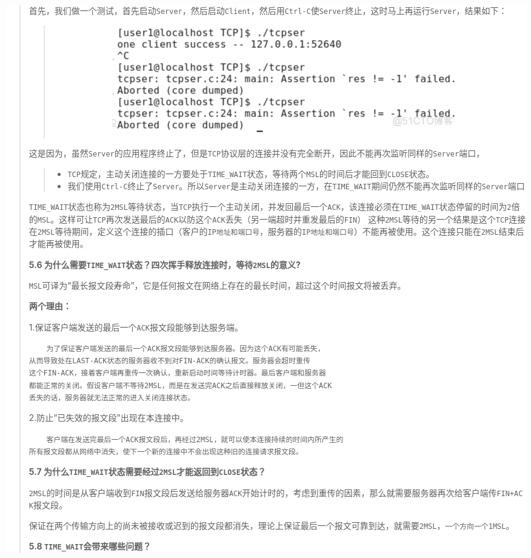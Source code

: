 > 
> 首先，我们做一个测试，首先启动`Server`，然后启动`Client`，然后用`Ctrl-C`使`Server`终止，这时马上再运行`Server`，结果如下：
> > 
> > <div align=center>
> > <img src="./images/transport_layer_36.jpg" style="zoom:100%"/>
> > </div> 
> > 
>
> 这是因为，虽然`Server`的应用程序终止了，但是`TCP`协议层的连接并没有完全断开，因此不能再次监听同样的`Server`端口，
>
> > * `TCP`规定，主动关闭连接的一方要处于`TIME_WAIT`状态，等待两个`MSL`的时间后才能回到`CLOSE`状态。
> > * 我们使用`Ctrl-C`终止了`Server`。所以`Server`是主动关闭连接的一方，在`TIME_WAIT`期间仍然不能再次监听同样的`Server`端口
> > 
> 
> `TIME_WAIT`状态也称为`2MSL`等待状态，当`TCP`执行一个主动关闭，并发回最后一个`ACK`，该连接必须在`TIME_WAIT`状态停留的时间为`2`倍的`MSL`。这样可让`TCP`再次发送最后的`ACK`以防这个`ACK`丢失（另一端超时并重发最后的`FIN`）
> 这种`2MSL`等待的另一个结果是这个`TCP`连接在`2MSL`等待期间，定义这个连接的插口（客户的`IP地址和端口号`，服务器的`IP地址和端口号`）不能再被使用。这个连接只能在`2MSL`结束后才能再被使用。
>
> 
> **5.6 为什么需要`TIME_WAIT`状态？四次挥手释放连接时，等待`2MSL`的意义?**
> 
> 
> `MSL`可译为“最长报文段寿命”，它是任何报文在网络上存在的最长时间，超过这个时间报文将被丢弃。
>
> **两个理由：**
> 
> 1.保证客户端发送的最后一个`ACK`报文段能够到达服务端。
>
> ```html
>     为了保证客户端发送的最后一个ACK报文段能够到达服务器。因为这个ACK有可能丢失，
> 从而导致处在LAST-ACK状态的服务器收不到对FIN-ACK的确认报文。服务器会超时重传
> 这个FIN-ACK，接着客户端再重传一次确认，重新启动时间等待计时器。最后客户端和服务器
> 都能正常的关闭。假设客户端不等待2MSL，而是在发送完ACK之后直接释放关闭，一但这个ACK
> 丢失的话，服务器就无法正常的进入关闭连接状态。
> ```
> 
> 2.防止“已失效的报文段”出现在本连接中。
> 
> ```html
>     客户端在发送完最后一个ACK报文段后，再经过2MSL，就可以使本连接持续的时间内所产生的
> 所有报文段都从网络中消失，使下一个新的连接中不会出现这种旧的连接请求报文段。
> ```
> 
> 
> **5.7 为什么`TIME_WAIT`状态需要经过`2MSL`才能返回到`CLOSE`状态？**
> 
> `2MSL`的时间是从客户端收到`FIN`报文段后发送给服务器`ACK`开始计时的，考虑到重传的因素，那么就需要服务器再次给客户端传`FIN+ACK`报文段。
> 
> 保证在两个传输方向上的尚未被接收或迟到的报文段都消失，理论上保证最后一个报文可靠到达，就需要`2MSL`，`一个方向一个1MSL`。
>  
> 
> **5.8 `TIME_WAIT`会带来哪些问题？**
>